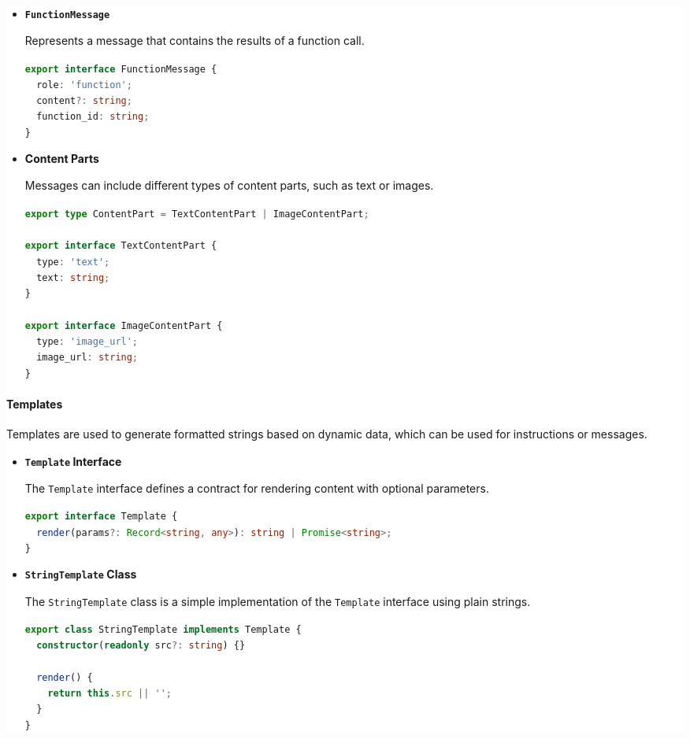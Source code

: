   - **`FunctionMessage`**

    Represents a message that contains the results of a function call.

    ```typescript
    export interface FunctionMessage {
      role: 'function';
      content?: string;
      function_id: string;
    }
    ```

- **Content Parts**

  Messages can include different types of content parts, such as text or images.

  ```typescript
  export type ContentPart = TextContentPart | ImageContentPart;

  export interface TextContentPart {
    type: 'text';
    text: string;
  }

  export interface ImageContentPart {
    type: 'image_url';
    image_url: string;
  }
  ```

#### Templates

Templates are used to generate formatted strings based on dynamic data, which can be used for instructions or messages.

- **`Template` Interface**

  The `Template` interface defines a contract for rendering content with optional parameters.

  ```typescript
  export interface Template {
    render(params?: Record<string, any>): string | Promise<string>;
  }
  ```

- **`StringTemplate` Class**

  The `StringTemplate` class is a simple implementation of the `Template` interface using plain strings.

  ```typescript
  export class StringTemplate implements Template {
    constructor(readonly src?: string) {}

    render() {
      return this.src || '';
    }
  }
  ```

